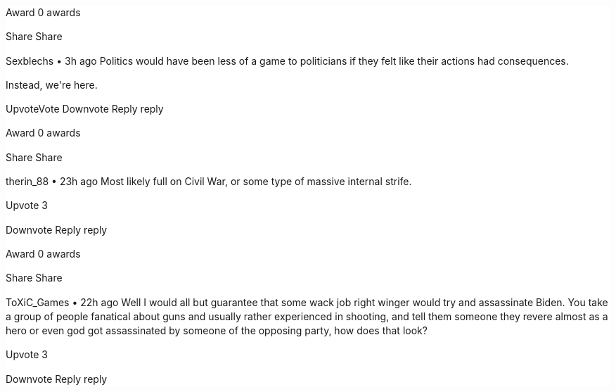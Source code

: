 Award
0 awards

Share
Share

Sexblechs
•
3h ago
Politics would have been less of a game to politicians if they felt like their actions had consequences.

Instead, we're here.


UpvoteVote
Downvote
Reply
reply

Award
0 awards

Share
Share

therin_88
•
23h ago
Most likely full on Civil War, or some type of massive internal strife.


Upvote
3

Downvote
Reply
reply

Award
0 awards

Share
Share

ToXiC_Games
•
22h ago
Well I would all but guarantee that some wack job right winger would try and assassinate Biden. You take a group of people fanatical about guns and usually rather experienced in shooting, and tell them someone they revere almost as a hero or even god got assassinated by someone of the opposing party, how does that look?



Upvote
3

Downvote
Reply
reply
